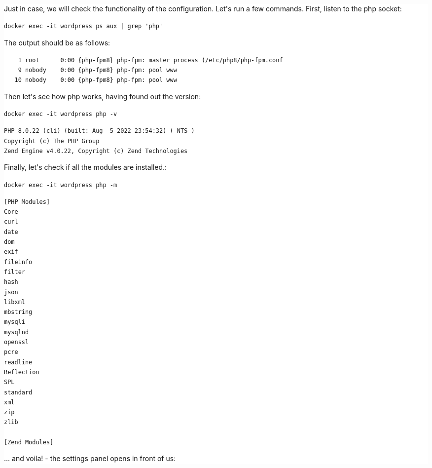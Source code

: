 Just in case, we will check the functionality of the configuration. Let's run a few commands. First, listen to the php socket:

``docker exec -it wordpress ps aux | grep 'php'``

The output should be as follows:

```
    1 root      0:00 {php-fpm8} php-fpm: master process (/etc/php8/php-fpm.conf
    9 nobody    0:00 {php-fpm8} php-fpm: pool www
   10 nobody    0:00 {php-fpm8} php-fpm: pool www
```

Then let's see how php works, having found out the version:

``docker exec -it wordpress php -v``

```
PHP 8.0.22 (cli) (built: Aug  5 2022 23:54:32) ( NTS )
Copyright (c) The PHP Group
Zend Engine v4.0.22, Copyright (c) Zend Technologies
```

Finally, let's check if all the modules are installed.:

``docker exec -it wordpress php -m``

```
[PHP Modules]
Core
curl
date
dom
exif
fileinfo
filter
hash
json
libxml
mbstring
mysqli
mysqlnd
openssl
pcre
readline
Reflection
SPL
standard
xml
zip
zlib

[Zend Modules]
```

... and voila! - the settings panel opens in front of us:

